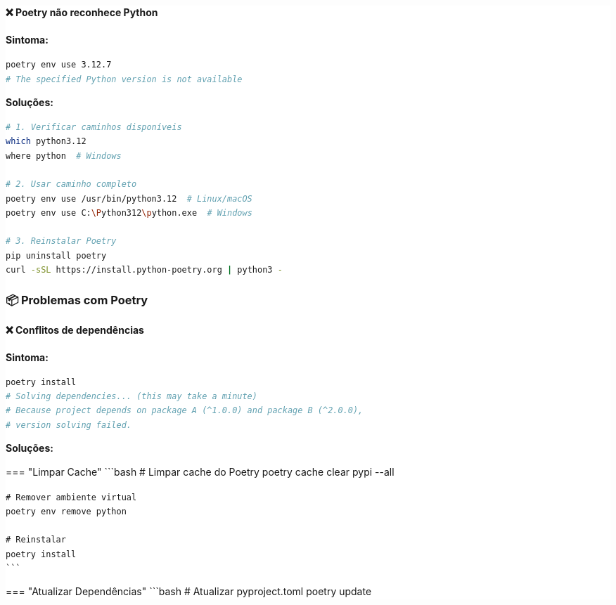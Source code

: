 #### ❌ Poetry não reconhece Python

**Sintoma:**
```bash
poetry env use 3.12.7
# The specified Python version is not available
```

**Soluções:**
```bash
# 1. Verificar caminhos disponíveis
which python3.12
where python  # Windows

# 2. Usar caminho completo
poetry env use /usr/bin/python3.12  # Linux/macOS
poetry env use C:\Python312\python.exe  # Windows

# 3. Reinstalar Poetry
pip uninstall poetry
curl -sSL https://install.python-poetry.org | python3 -
```

### 📦 Problemas com Poetry

#### ❌ Conflitos de dependências

**Sintoma:**
```bash
poetry install
# Solving dependencies... (this may take a minute)
# Because project depends on package A (^1.0.0) and package B (^2.0.0),
# version solving failed.
```

**Soluções:**

=== "Limpar Cache"
    ```bash
    # Limpar cache do Poetry
    poetry cache clear pypi --all
    
    # Remover ambiente virtual
    poetry env remove python
    
    # Reinstalar
    poetry install
    ```

=== "Atualizar Dependências"
    ```bash
    # Atualizar pyproject.toml
    poetry update
    